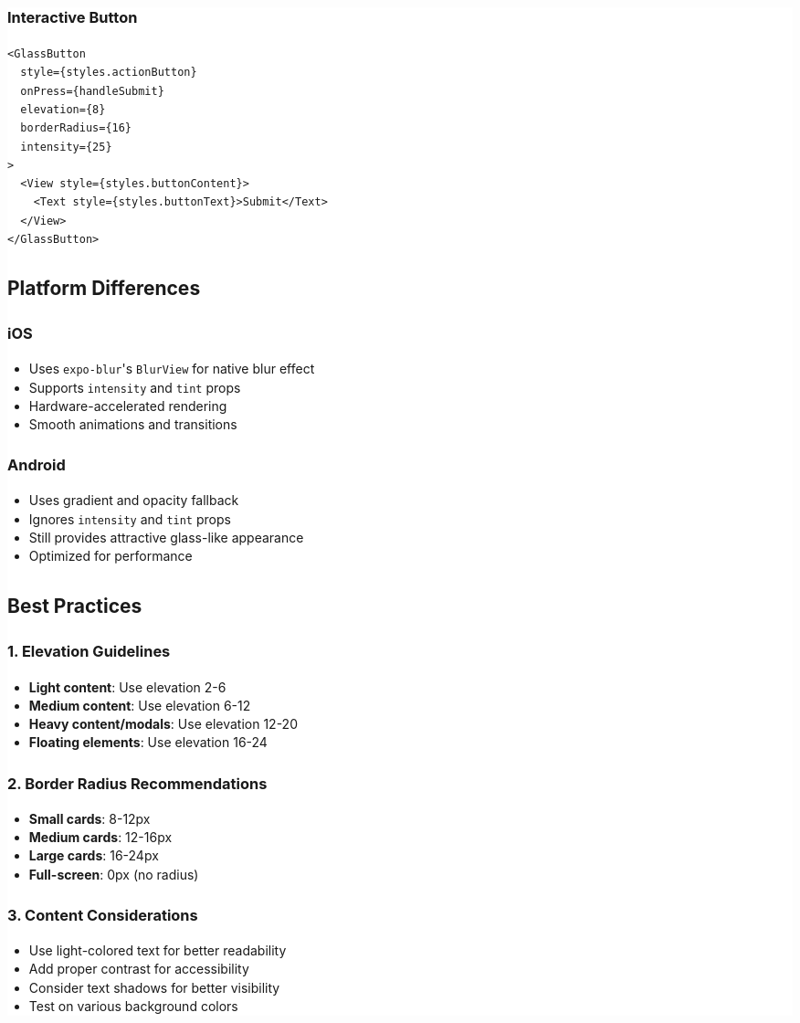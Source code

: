 ### Interactive Button

```tsx
<GlassButton
  style={styles.actionButton}
  onPress={handleSubmit}
  elevation={8}
  borderRadius={16}
  intensity={25}
>
  <View style={styles.buttonContent}>
    <Text style={styles.buttonText}>Submit</Text>
  </View>
</GlassButton>
```

## Platform Differences

### iOS
- Uses `expo-blur`'s `BlurView` for native blur effect
- Supports `intensity` and `tint` props
- Hardware-accelerated rendering
- Smooth animations and transitions

### Android
- Uses gradient and opacity fallback
- Ignores `intensity` and `tint` props
- Still provides attractive glass-like appearance
- Optimized for performance

## Best Practices

### 1. Elevation Guidelines

- **Light content**: Use elevation 2-6
- **Medium content**: Use elevation 6-12
- **Heavy content/modals**: Use elevation 12-20
- **Floating elements**: Use elevation 16-24

### 2. Border Radius Recommendations

- **Small cards**: 8-12px
- **Medium cards**: 12-16px
- **Large cards**: 16-24px
- **Full-screen**: 0px (no radius)

### 3. Content Considerations

- Use light-colored text for better readability
- Add proper contrast for accessibility
- Consider text shadows for better visibility
- Test on various background colors
